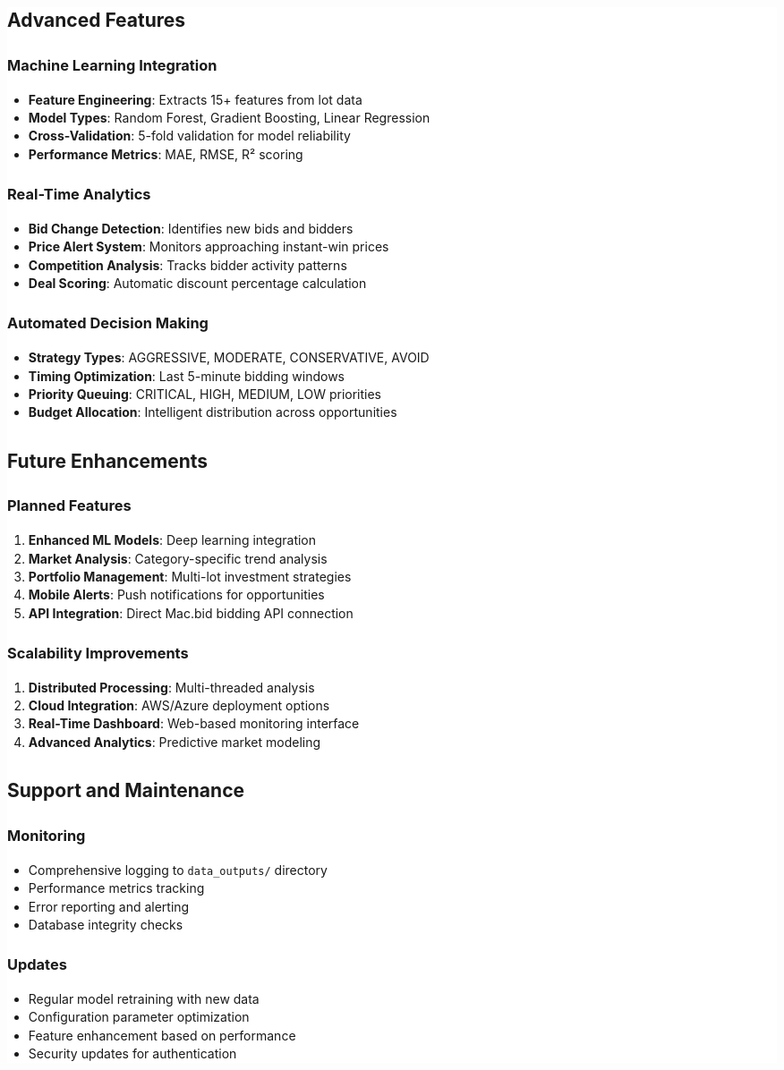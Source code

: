 ## Advanced Features

### Machine Learning Integration
- **Feature Engineering**: Extracts 15+ features from lot data
- **Model Types**: Random Forest, Gradient Boosting, Linear Regression
- **Cross-Validation**: 5-fold validation for model reliability
- **Performance Metrics**: MAE, RMSE, R² scoring

### Real-Time Analytics
- **Bid Change Detection**: Identifies new bids and bidders
- **Price Alert System**: Monitors approaching instant-win prices
- **Competition Analysis**: Tracks bidder activity patterns
- **Deal Scoring**: Automatic discount percentage calculation

### Automated Decision Making
- **Strategy Types**: AGGRESSIVE, MODERATE, CONSERVATIVE, AVOID
- **Timing Optimization**: Last 5-minute bidding windows
- **Priority Queuing**: CRITICAL, HIGH, MEDIUM, LOW priorities
- **Budget Allocation**: Intelligent distribution across opportunities

## Future Enhancements

### Planned Features
1. **Enhanced ML Models**: Deep learning integration
2. **Market Analysis**: Category-specific trend analysis
3. **Portfolio Management**: Multi-lot investment strategies
4. **Mobile Alerts**: Push notifications for opportunities
5. **API Integration**: Direct Mac.bid bidding API connection

### Scalability Improvements
1. **Distributed Processing**: Multi-threaded analysis
2. **Cloud Integration**: AWS/Azure deployment options
3. **Real-Time Dashboard**: Web-based monitoring interface
4. **Advanced Analytics**: Predictive market modeling

## Support and Maintenance

### Monitoring
- Comprehensive logging to `data_outputs/` directory
- Performance metrics tracking
- Error reporting and alerting
- Database integrity checks

### Updates
- Regular model retraining with new data
- Configuration parameter optimization
- Feature enhancement based on performance
- Security updates for authentication

